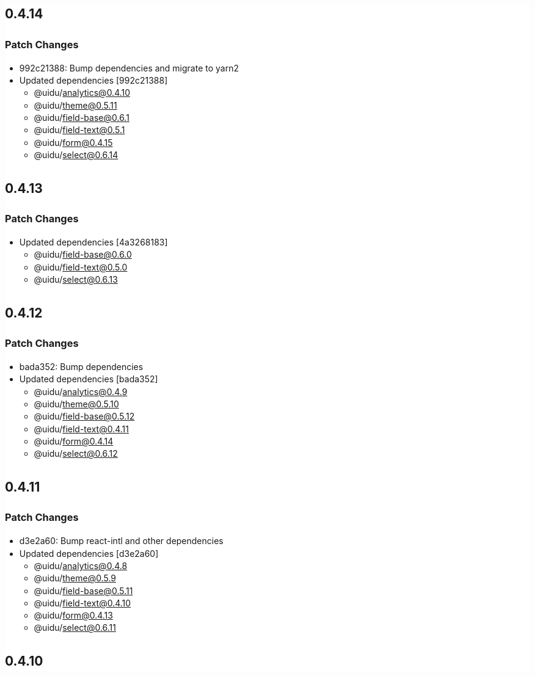 ## 0.4.14

### Patch Changes

- 992c21388: Bump dependencies and migrate to yarn2
- Updated dependencies [992c21388]
  - @uidu/analytics@0.4.10
  - @uidu/theme@0.5.11
  - @uidu/field-base@0.6.1
  - @uidu/field-text@0.5.1
  - @uidu/form@0.4.15
  - @uidu/select@0.6.14

## 0.4.13

### Patch Changes

- Updated dependencies [4a3268183]
  - @uidu/field-base@0.6.0
  - @uidu/field-text@0.5.0
  - @uidu/select@0.6.13

## 0.4.12

### Patch Changes

- bada352: Bump dependencies
- Updated dependencies [bada352]
  - @uidu/analytics@0.4.9
  - @uidu/theme@0.5.10
  - @uidu/field-base@0.5.12
  - @uidu/field-text@0.4.11
  - @uidu/form@0.4.14
  - @uidu/select@0.6.12

## 0.4.11

### Patch Changes

- d3e2a60: Bump react-intl and other dependencies
- Updated dependencies [d3e2a60]
  - @uidu/analytics@0.4.8
  - @uidu/theme@0.5.9
  - @uidu/field-base@0.5.11
  - @uidu/field-text@0.4.10
  - @uidu/form@0.4.13
  - @uidu/select@0.6.11

## 0.4.10
